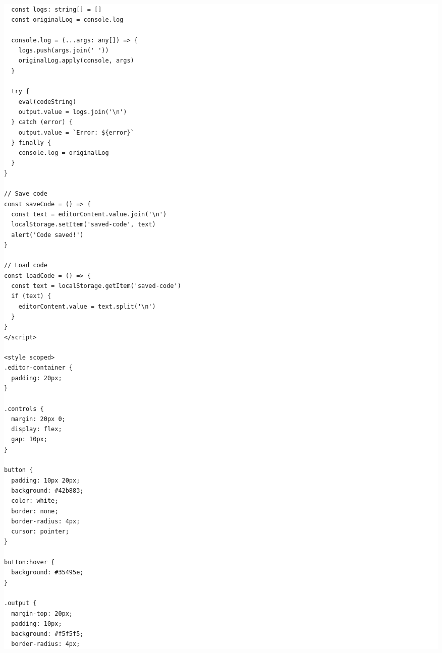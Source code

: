 ```vue
  const logs: string[] = []
  const originalLog = console.log
  
  console.log = (...args: any[]) => {
    logs.push(args.join(' '))
    originalLog.apply(console, args)
  }
  
  try {
    eval(codeString)
    output.value = logs.join('\n')
  } catch (error) {
    output.value = `Error: ${error}`
  } finally {
    console.log = originalLog
  }
}

// Save code
const saveCode = () => {
  const text = editorContent.value.join('\n')
  localStorage.setItem('saved-code', text)
  alert('Code saved!')
}

// Load code
const loadCode = () => {
  const text = localStorage.getItem('saved-code')
  if (text) {
    editorContent.value = text.split('\n')
  }
}
</script>

<style scoped>
.editor-container {
  padding: 20px;
}

.controls {
  margin: 20px 0;
  display: flex;
  gap: 10px;
}

button {
  padding: 10px 20px;
  background: #42b883;
  color: white;
  border: none;
  border-radius: 4px;
  cursor: pointer;
}

button:hover {
  background: #35495e;
}

.output {
  margin-top: 20px;
  padding: 10px;
  background: #f5f5f5;
  border-radius: 4px;
```